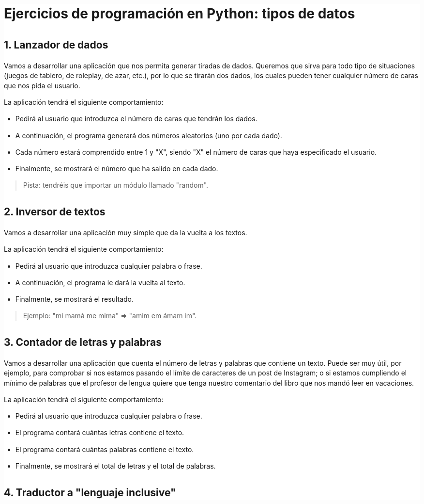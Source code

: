 # Ejercicios de programación en Python: tipos de datos

## 1. Lanzador de dados

Vamos a desarrollar una aplicación que nos permita generar tiradas de dados. Queremos que sirva para todo tipo de situaciones (juegos de tablero, de roleplay, de azar, etc.), por lo que se tirarán dos dados, los cuales pueden tener cualquier número de caras que nos pida el usuario.

La aplicación tendrá el siguiente comportamiento:

- Pedirá al usuario que introduzca el número de caras que tendrán los dados.
  
- A continuación, el programa generará dos números aleatorios (uno por cada dado).
  
- Cada número estará comprendido entre 1 y "X", siendo "X" el número de caras que haya especificado el usuario.
  
- Finalmente, se mostrará el número que ha salido en cada dado.
  

> Pista: tendréis que importar un módulo llamado "random".

## 2. Inversor de textos

Vamos a desarrollar una aplicación muy simple que da la vuelta a los textos.

La aplicación tendrá el siguiente comportamiento:

- Pedirá al usuario que introduzca cualquier palabra o frase.
  
- A continuación, el programa le dará la vuelta al texto.
  
- Finalmente, se mostrará el resultado.
  

> Ejemplo: "mi mamá me mima" => "amim em ámam im".

## 3. Contador de letras y palabras

Vamos a desarrollar una aplicación que cuenta el número de letras y palabras que contiene un texto. Puede ser muy útil, por ejemplo, para comprobar si nos estamos pasando el límite de caracteres de un post de Instagram; o si estamos cumpliendo el mínimo de palabras que el profesor de lengua quiere que tenga nuestro comentario del libro que nos mandó leer en vacaciones.

La aplicación tendrá el siguiente comportamiento:

- Pedirá al usuario que introduzca cualquier palabra o frase.
  
- El programa contará cuántas letras contiene el texto.
  
- El programa contará cuántas palabras contiene el texto.
  
- Finalmente, se mostrará el total de letras y el total de palabras.
  

## 4. Traductor a "lenguaje inclusive"
